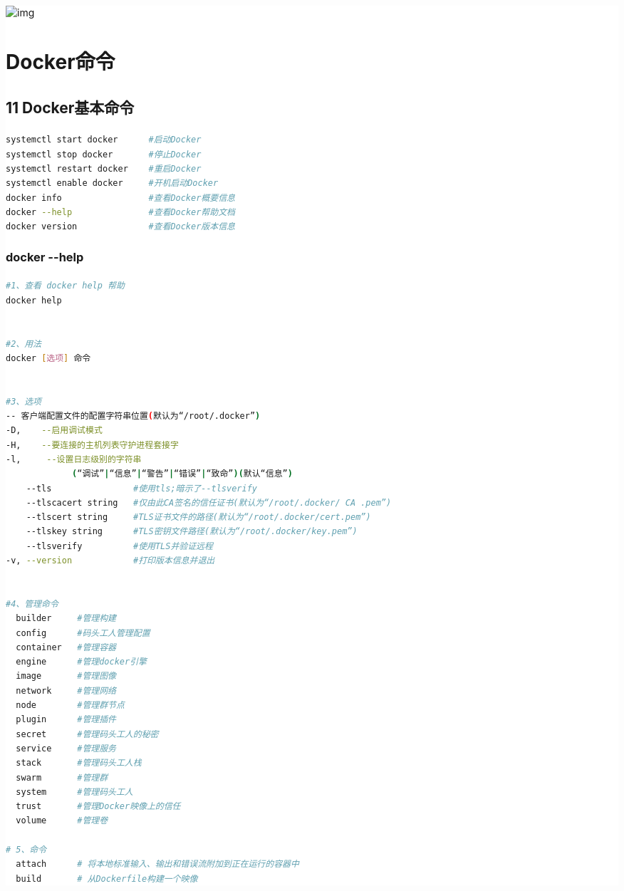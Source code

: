    ![img](https://gitee.com/jstone001/booknote/raw/master/jpgBed/4B14D1AB-9C6E-4071-8DE6-A34397E36A30.png)



# Docker命令

## 11 Docker基本命令 

```sh
systemctl start docker		#启动Docker
systemctl stop docker		#停止Docker
systemctl restart docker	#重启Docker
systemctl enable docker		#开机启动Docker
docker info					#查看Docker概要信息
docker --help				#查看Docker帮助文档
docker version				#查看Docker版本信息
```

### docker --help

```sh
#1、查看 docker help 帮助
docker help


#2、用法
docker [选项] 命令


#3、选项
-- 客户端配置文件的配置字符串位置(默认为“/root/.docker”)
-D,    --启用调试模式
-H,    --要连接的主机列表守护进程套接字
-l,     --设置日志级别的字符串
             (“调试”|“信息”|“警告”|“错误”|“致命”)(默认“信息”)
    --tls                #使用tls;暗示了--tlsverify
    --tlscacert string   #仅由此CA签名的信任证书(默认为“/root/.docker/ CA .pem”)
    --tlscert string     #TLS证书文件的路径(默认为“/root/.docker/cert.pem”)
    --tlskey string      #TLS密钥文件路径(默认为“/root/.docker/key.pem”)
    --tlsverify          #使用TLS并验证远程
-v, --version            #打印版本信息并退出


#4、管理命令
  builder     #管理构建
  config      #码头工人管理配置
  container   #管理容器
  engine      #管理docker引擎
  image       #管理图像
  network     #管理网络
  node        #管理群节点
  plugin      #管理插件
  secret      #管理码头工人的秘密
  service     #管理服务
  stack       #管理码头工人栈
  swarm       #管理群
  system      #管理码头工人
  trust       #管理Docker映像上的信任
  volume      #管理卷

# 5、命令
  attach      # 将本地标准输入、输出和错误流附加到正在运行的容器中
  build       # 从Dockerfile构建一个映像
```